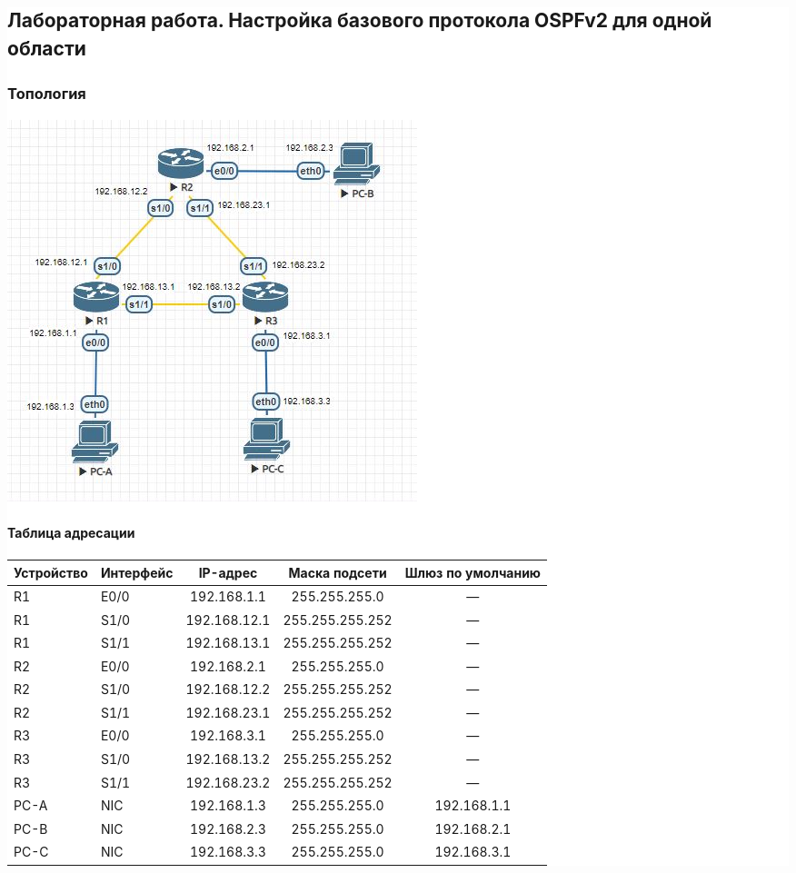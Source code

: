 ## Лабораторная работа. Настройка базового протокола OSPFv2 для одной области

### Топология
![Lab](./image/LAB_1_4_6.JPG) 

 
#### Таблица адресации  
|Устройство|Интерфейс |IP-адрес     |Маска подсети  |Шлюз по умолчанию|    
|:---------|:-------- |:-----------:|:-------------:|:---------------:|      
|R1        |E0/0      |192.168.1.1  |255.255.255.0  |—                |  
|R1        |S1/0      |192.168.12.1 |255.255.255.252|—                |  
|R1        |S1/1	  |192.168.13.1 |255.255.255.252|—                |    
|R2        |E0/0      |192.168.2.1  |255.255.255.0  |—                |  
|R2        |S1/0      |192.168.12.2 |255.255.255.252|—                |  
|R2        |S1/1      |192.168.23.1 |255.255.255.252|—                |   
|R3        |E0/0      |192.168.3.1  |255.255.255.0  |—                |  
|R3        |S1/0      |192.168.13.2 |255.255.255.252|—                |  
|R3        |S1/1      |192.168.23.2 |255.255.255.252|—                |  
|PC-A      |NIC       |192.168.1.3  |255.255.255.0  |192.168.1.1      |  
|PC-B      |NIC       |192.168.2.3  |255.255.255.0  |192.168.2.1      |  
|PC-C      |NIC       |192.168.3.3  |255.255.255.0  |192.168.3.1      |  
